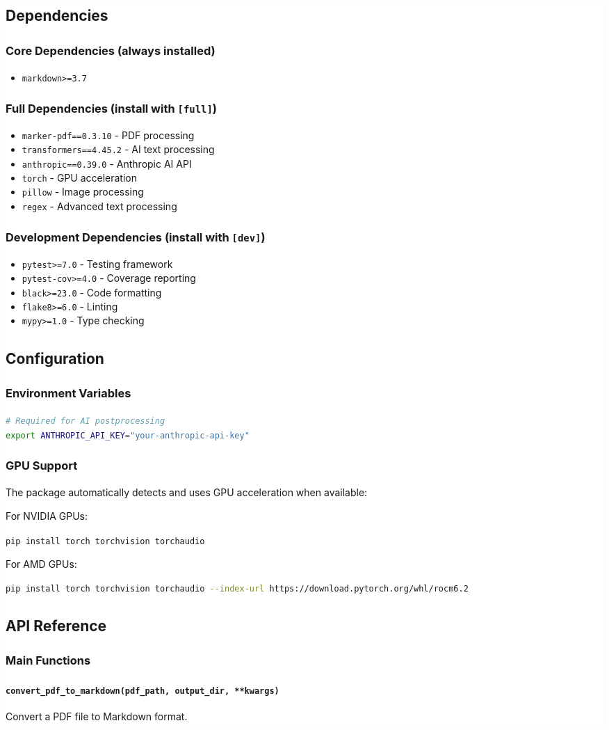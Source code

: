 ## Dependencies

### Core Dependencies (always installed)
- `markdown>=3.7`

### Full Dependencies (install with `[full]`)
- `marker-pdf==0.3.10` - PDF processing
- `transformers==4.45.2` - AI text processing
- `anthropic==0.39.0` - Anthropic AI API
- `torch` - GPU acceleration
- `pillow` - Image processing
- `regex` - Advanced text processing

### Development Dependencies (install with `[dev]`)
- `pytest>=7.0` - Testing framework
- `pytest-cov>=4.0` - Coverage reporting
- `black>=23.0` - Code formatting
- `flake8>=6.0` - Linting
- `mypy>=1.0` - Type checking

## Configuration

### Environment Variables

```bash
# Required for AI postprocessing
export ANTHROPIC_API_KEY="your-anthropic-api-key"
```

### GPU Support

The package automatically detects and uses GPU acceleration when available:

For NVIDIA GPUs:
```bash
pip install torch torchvision torchaudio
```

For AMD GPUs:
```bash
pip install torch torchvision torchaudio --index-url https://download.pytorch.org/whl/rocm6.2
```

## API Reference

### Main Functions

#### `convert_pdf_to_markdown(pdf_path, output_dir, **kwargs)`
Convert a PDF file to Markdown format.
